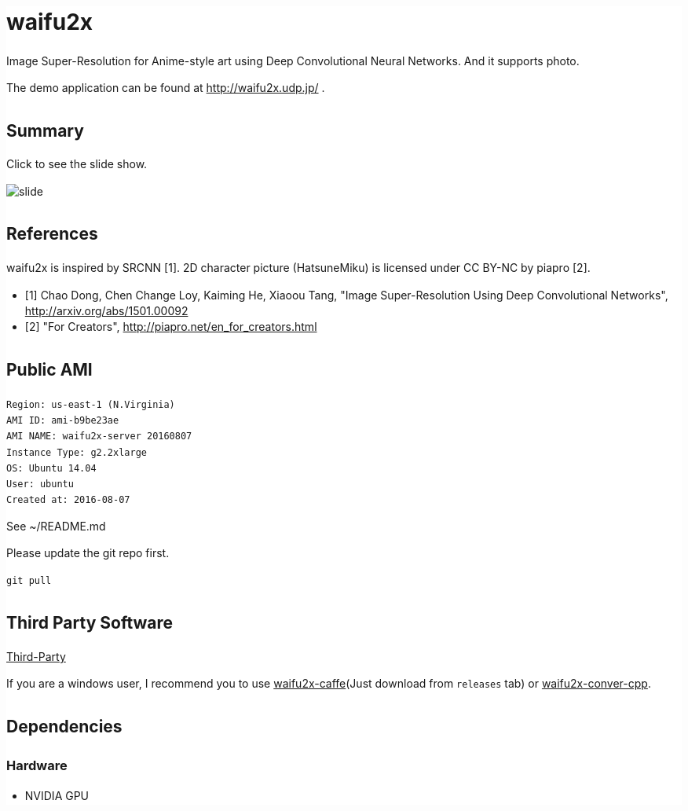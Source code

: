 # waifu2x

Image Super-Resolution for Anime-style art using Deep Convolutional Neural Networks.
And it supports photo.

The demo application can be found at http://waifu2x.udp.jp/ .

## Summary

Click to see the slide show.

![slide](https://raw.githubusercontent.com/nagadomi/waifu2x/master/images/slide.png)

## References

waifu2x is inspired by SRCNN [1]. 2D character picture (HatsuneMiku) is licensed under CC BY-NC by piapro [2].

- [1] Chao Dong, Chen Change Loy, Kaiming He, Xiaoou Tang, "Image Super-Resolution Using Deep Convolutional Networks", http://arxiv.org/abs/1501.00092
- [2] "For Creators", http://piapro.net/en_for_creators.html

## Public AMI
```
Region: us-east-1 (N.Virginia)
AMI ID: ami-b9be23ae
AMI NAME: waifu2x-server 20160807
Instance Type: g2.2xlarge
OS: Ubuntu 14.04
User: ubuntu
Created at: 2016-08-07
```
See ~/README.md

Please update the git repo first.
```
git pull
```

## Third Party Software

[Third-Party](https://github.com/nagadomi/waifu2x/wiki/Third-Party)

If you are a windows user, I recommend you to use [waifu2x-caffe](https://github.com/lltcggie/waifu2x-caffe)(Just download from `releases` tab) or [waifu2x-conver-cpp](https://github.com/tanakamura/waifu2x-converter-cpp).

## Dependencies

### Hardware
- NVIDIA GPU
